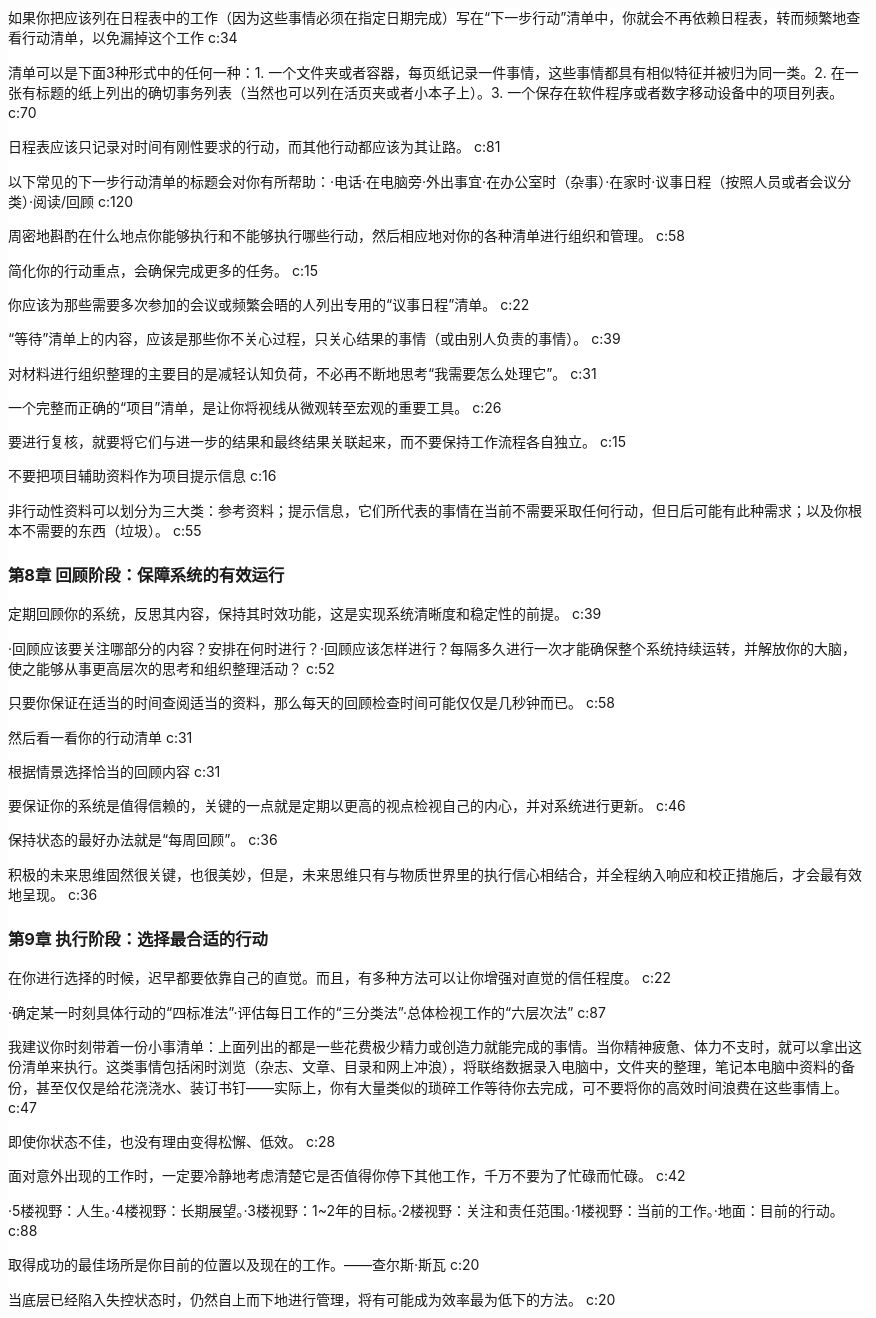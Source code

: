 如果你把应该列在日程表中的工作（因为这些事情必须在指定日期完成）写在“下一步行动”清单中，你就会不再依赖日程表，转而频繁地查看行动清单，以免漏掉这个工作 c:34

清单可以是下面3种形式中的任何一种：1. 一个文件夹或者容器，每页纸记录一件事情，这些事情都具有相似特征并被归为同一类。2. 在一张有标题的纸上列出的确切事务列表（当然也可以列在活页夹或者小本子上）。3. 一个保存在软件程序或者数字移动设备中的项目列表。 c:70

日程表应该只记录对时间有刚性要求的行动，而其他行动都应该为其让路。 c:81

以下常见的下一步行动清单的标题会对你有所帮助：·电话·在电脑旁·外出事宜·在办公室时（杂事）·在家时·议事日程（按照人员或者会议分类）·阅读/回顾 c:120

周密地斟酌在什么地点你能够执行和不能够执行哪些行动，然后相应地对你的各种清单进行组织和管理。 c:58

简化你的行动重点，会确保完成更多的任务。 c:15

你应该为那些需要多次参加的会议或频繁会晤的人列出专用的“议事日程”清单。 c:22

“等待”清单上的内容，应该是那些你不关心过程，只关心结果的事情（或由别人负责的事情）。 c:39

对材料进行组织整理的主要目的是减轻认知负荷，不必再不断地思考“我需要怎么处理它”。 c:31

一个完整而正确的“项目”清单，是让你将视线从微观转至宏观的重要工具。 c:26

要进行复核，就要将它们与进一步的结果和最终结果关联起来，而不要保持工作流程各自独立。 c:15

不要把项目辅助资料作为项目提示信息 c:16

非行动性资料可以划分为三大类：参考资料；提示信息，它们所代表的事情在当前不需要采取任何行动，但日后可能有此种需求；以及你根本不需要的东西（垃圾）。 c:55

### 第8章 回顾阶段：保障系统的有效运行

定期回顾你的系统，反思其内容，保持其时效功能，这是实现系统清晰度和稳定性的前提。 c:39

·回顾应该要关注哪部分的内容？安排在何时进行？·回顾应该怎样进行？每隔多久进行一次才能确保整个系统持续运转，并解放你的大脑，使之能够从事更高层次的思考和组织整理活动？ c:52

只要你保证在适当的时间查阅适当的资料，那么每天的回顾检查时间可能仅仅是几秒钟而已。 c:58

然后看一看你的行动清单 c:31

根据情景选择恰当的回顾内容 c:31

要保证你的系统是值得信赖的，关键的一点就是定期以更高的视点检视自己的内心，并对系统进行更新。 c:46

保持状态的最好办法就是“每周回顾”。 c:36

积极的未来思维固然很关键，也很美妙，但是，未来思维只有与物质世界里的执行信心相结合，并全程纳入响应和校正措施后，才会最有效地呈现。 c:36

### 第9章 执行阶段：选择最合适的行动

在你进行选择的时候，迟早都要依靠自己的直觉。而且，有多种方法可以让你增强对直觉的信任程度。 c:22

·确定某一时刻具体行动的“四标准法”·评估每日工作的“三分类法”·总体检视工作的“六层次法” c:87

我建议你时刻带着一份小事清单：上面列出的都是一些花费极少精力或创造力就能完成的事情。当你精神疲惫、体力不支时，就可以拿出这份清单来执行。这类事情包括闲时浏览（杂志、文章、目录和网上冲浪），将联络数据录入电脑中，文件夹的整理，笔记本电脑中资料的备份，甚至仅仅是给花浇浇水、装订书钉——实际上，你有大量类似的琐碎工作等待你去完成，可不要将你的高效时间浪费在这些事情上。 c:47

即使你状态不佳，也没有理由变得松懈、低效。 c:28

面对意外出现的工作时，一定要冷静地考虑清楚它是否值得你停下其他工作，千万不要为了忙碌而忙碌。 c:42

·5楼视野：人生。·4楼视野：长期展望。·3楼视野：1~2年的目标。·2楼视野：关注和责任范围。·1楼视野：当前的工作。·地面：目前的行动。 c:88

取得成功的最佳场所是你目前的位置以及现在的工作。——查尔斯·斯瓦 c:20

当底层已经陷入失控状态时，仍然自上而下地进行管理，将有可能成为效率最为低下的方法。 c:20
